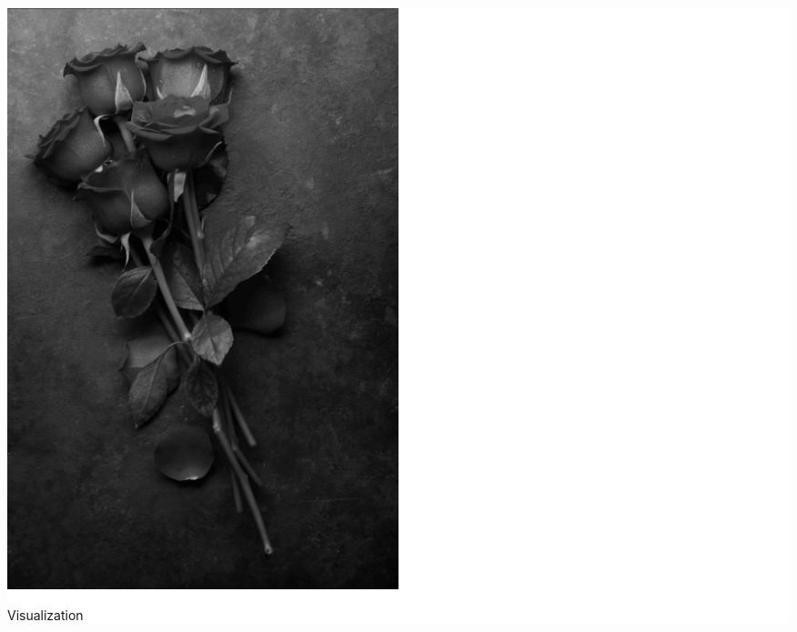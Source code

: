 <img src=https://github.com/ycc789741ycc/HOG-BGR-with-visualization/blob/master/READMEpics/grayrose.png alt="Cover" width="50%"/>  
  
Visualization  